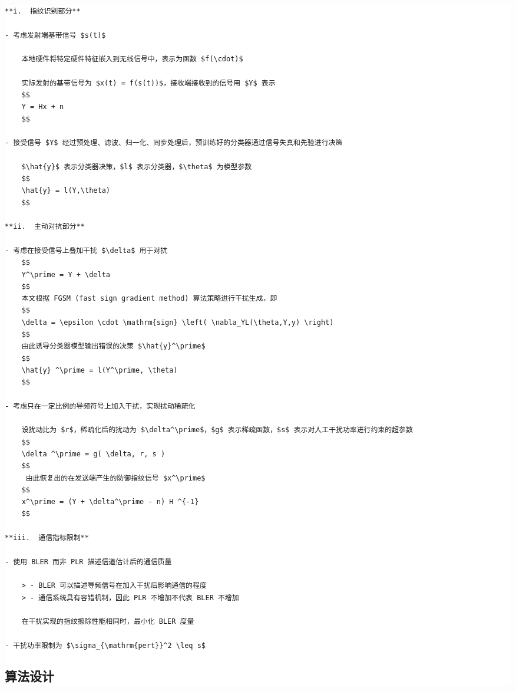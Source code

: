     **i.  指纹识别部分**

    - 考虑发射端基带信号 $s(t)$

        本地硬件将特定硬件特征嵌入到无线信号中，表示为函数 $f(\cdot)$

        实际发射的基带信号为 $x(t) = f(s(t))$，接收端接收到的信号用 $Y$ 表示
        $$
        Y = Hx + n
        $$

    - 接受信号 $Y$ 经过预处理、滤波、归一化、同步处理后，预训练好的分类器通过信号失真和先验进行决策

        $\hat{y}$ 表示分类器决策，$l$ 表示分类器，$\theta$ 为模型参数
        $$
        \hat{y} = l(Y,\theta)
        $$

    **ii.  主动对抗部分**

    - 考虑在接受信号上叠加干扰 $\delta$ 用于对抗
        $$
        Y^\prime = Y + \delta
        $$
        本文根据 FGSM (fast sign gradient method) 算法策略进行干扰生成，即
        $$
        \delta = \epsilon \cdot \mathrm{sign} \left( \nabla_YL(\theta,Y,y) \right)
        $$
        由此诱导分类器模型输出错误的决策 $\hat{y}^\prime$
        $$
        \hat{y} ^\prime = l(Y^\prime, \theta)
        $$

    - 考虑只在一定比例的导频符号上加入干扰，实现扰动稀疏化

        设扰动比为 $r$，稀疏化后的扰动为 $\delta^\prime$，$g$ 表示稀疏函数，$s$ 表示对人工干扰功率进行约束的超参数
        $$
        \delta ^\prime = g( \delta, r, s )
        $$
         由此恢复出的在发送端产生的防御指纹信号 $x^\prime$
        $$
        x^\prime = (Y + \delta^\prime - n) H ^{-1}
        $$

    **iii.  通信指标限制**

    - 使用 BLER 而非 PLR 描述信道估计后的通信质量

        > - BLER 可以描述导频信号在加入干扰后影响通信的程度
        > - 通信系统具有容错机制，因此 PLR 不增加不代表 BLER 不增加

        在干扰实现的指纹擦除性能相同时，最小化 BLER 度量

    - 干扰功率限制为 $\sigma_{\mathrm{pert}}^2 \leq s$

## 算法设计

